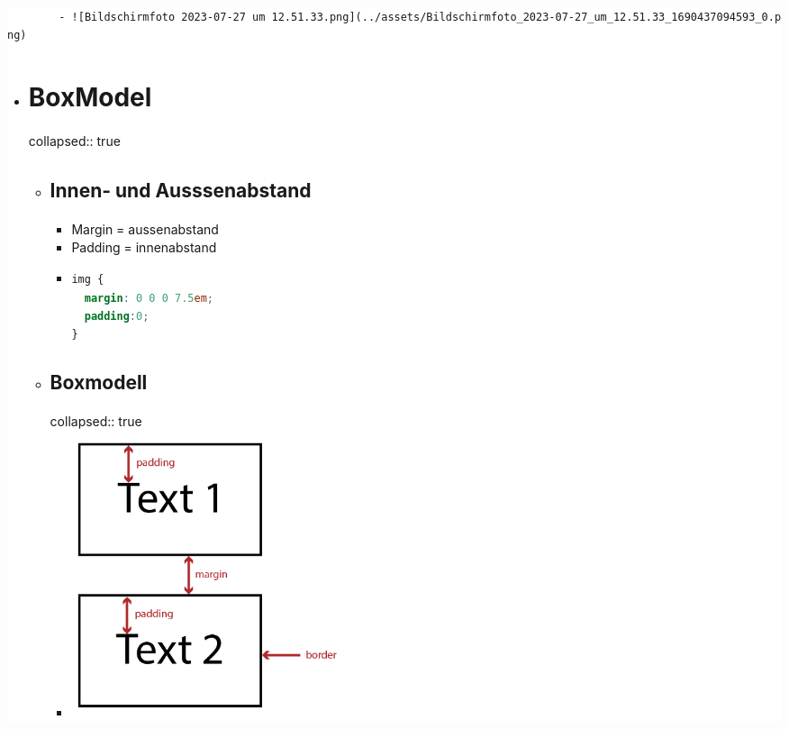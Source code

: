 			- ![Bildschirmfoto 2023-07-27 um 12.51.33.png](../assets/Bildschirmfoto_2023-07-27_um_12.51.33_1690437094593_0.png)
- # BoxModel
  collapsed:: true
	- ## Innen- und Ausssenabstand
		- Margin = aussenabstand
		- Padding = innenabstand
		- ```css
		  img {
		    margin: 0 0 0 7.5em;
		    padding:0;
		  }
		  
		  ```
	- ## Boxmodell
	  collapsed:: true
		- ![Bildschirmfoto 2023-07-27 um 12.54.16.png](../assets/Bildschirmfoto_2023-07-27_um_12.54.16_1690437260971_0.png)